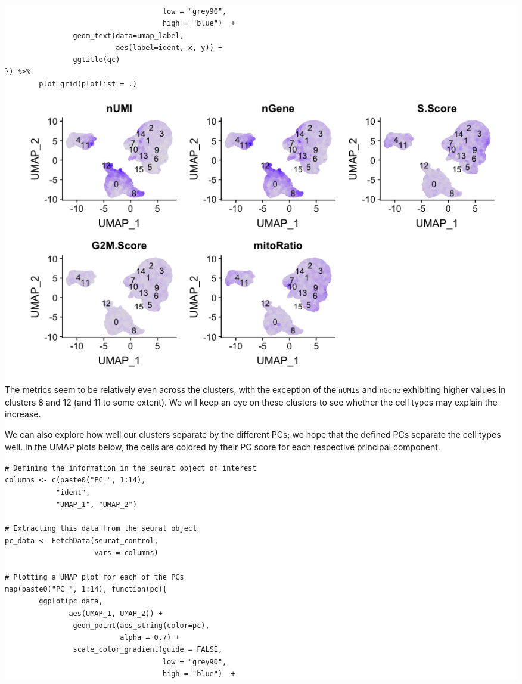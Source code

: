 ```{r dim_features, fig.width=10, fig.height=5}
                                     low = "grey90", 
                                     high = "blue")  +
                geom_text(data=umap_label, 
                          aes(label=ident, x, y)) +
                ggtitle(qc)
}) %>%
        plot_grid(plotlist = .)
```

<p align="center">
<img src="../img/SC_metrics_umpa_loadObj.png" width="800">
</p>

The metrics seem to be relatively even across the clusters, with the exception of the `nUMIs` and `nGene` exhibiting higher values in clusters 8 and 12 (and 11 to some extent). We will keep an eye on these clusters to see whether the cell types may explain the increase.

We can also explore how well our clusters separate by the different PCs; we hope that the defined PCs separate the cell types well. In the UMAP plots below, the cells are colored by their PC score for each respective principal component.

```{r feature_pcs, fig.width=10, fig.height=10}
# Defining the information in the seurat object of interest
columns <- c(paste0("PC_", 1:14),
            "ident",
            "UMAP_1", "UMAP_2")

# Extracting this data from the seurat object
pc_data <- FetchData(seurat_control, 
                     vars = columns)

# Plotting a UMAP plot for each of the PCs
map(paste0("PC_", 1:14), function(pc){
        ggplot(pc_data, 
               aes(UMAP_1, UMAP_2)) +
                geom_point(aes_string(color=pc), 
                           alpha = 0.7) +
                scale_color_gradient(guide = FALSE, 
                                     low = "grey90", 
                                     high = "blue")  +
```